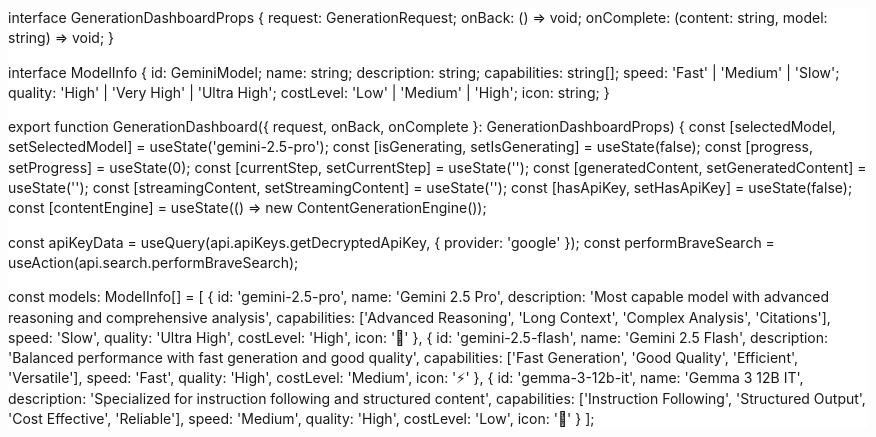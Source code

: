 interface GenerationDashboardProps {
  request: GenerationRequest;
  onBack: () => void;
  onComplete: (content: string, model: string) => void;
}

interface ModelInfo {
  id: GeminiModel;
  name: string;
  description: string;
  capabilities: string[];
  speed: 'Fast' | 'Medium' | 'Slow';
  quality: 'High' | 'Very High' | 'Ultra High';
  costLevel: 'Low' | 'Medium' | 'High';
  icon: string;
}

export function GenerationDashboard({ request, onBack, onComplete }: GenerationDashboardProps) {
  const [selectedModel, setSelectedModel] = useState<GeminiModel>('gemini-2.5-pro');
  const [isGenerating, setIsGenerating] = useState(false);
  const [progress, setProgress] = useState(0);
  const [currentStep, setCurrentStep] = useState('');
  const [generatedContent, setGeneratedContent] = useState('');
  const [streamingContent, setStreamingContent] = useState('');
  const [hasApiKey, setHasApiKey] = useState(false);
  const [contentEngine] = useState(() => new ContentGenerationEngine());

  const apiKeyData = useQuery(api.apiKeys.getDecryptedApiKey, { provider: 'google' });
  const performBraveSearch = useAction(api.search.performBraveSearch);

  const models: ModelInfo[] = [
    {
      id: 'gemini-2.5-pro',
      name: 'Gemini 2.5 Pro',
      description: 'Most capable model with advanced reasoning and comprehensive analysis',
      capabilities: ['Advanced Reasoning', 'Long Context', 'Complex Analysis', 'Citations'],
      speed: 'Slow',
      quality: 'Ultra High',
      costLevel: 'High',
      icon: '🧠'
    },
    {
      id: 'gemini-2.5-flash',
      name: 'Gemini 2.5 Flash',
      description: 'Balanced performance with fast generation and good quality',
      capabilities: ['Fast Generation', 'Good Quality', 'Efficient', 'Versatile'],
      speed: 'Fast',
      quality: 'High',
      costLevel: 'Medium',
      icon: '⚡'
    },
    {
      id: 'gemma-3-12b-it',
      name: 'Gemma 3 12B IT',
      description: 'Specialized for instruction following and structured content',
      capabilities: ['Instruction Following', 'Structured Output', 'Cost Effective', 'Reliable'],
      speed: 'Medium',
      quality: 'High',
      costLevel: 'Low',
      icon: '🎯'
    }
  ];
